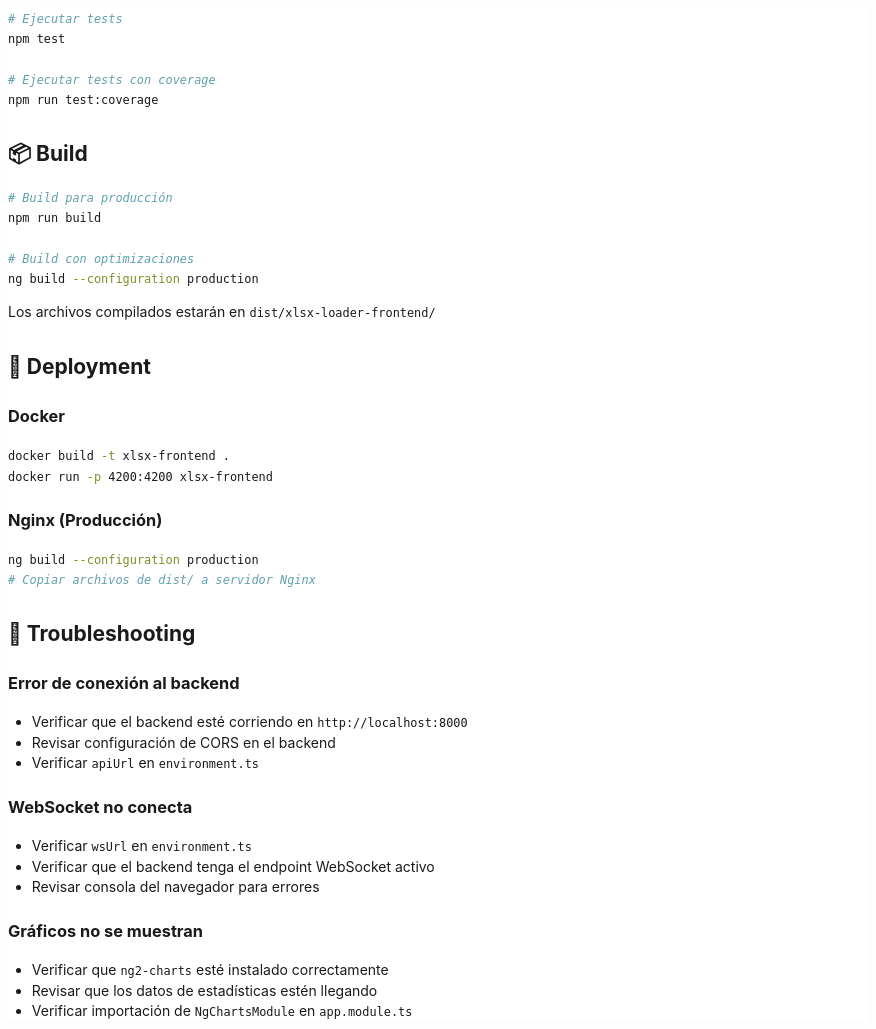 ```bash
# Ejecutar tests
npm test

# Ejecutar tests con coverage
npm run test:coverage
```

## 📦 Build

```bash
# Build para producción
npm run build

# Build con optimizaciones
ng build --configuration production
```

Los archivos compilados estarán en `dist/xlsx-loader-frontend/`

## 🚀 Deployment

### Docker
```bash
docker build -t xlsx-frontend .
docker run -p 4200:4200 xlsx-frontend
```

### Nginx (Producción)
```bash
ng build --configuration production
# Copiar archivos de dist/ a servidor Nginx
```

## 🐛 Troubleshooting

### Error de conexión al backend
- Verificar que el backend esté corriendo en `http://localhost:8000`
- Revisar configuración de CORS en el backend
- Verificar `apiUrl` en `environment.ts`

### WebSocket no conecta
- Verificar `wsUrl` en `environment.ts`
- Verificar que el backend tenga el endpoint WebSocket activo
- Revisar consola del navegador para errores

### Gráficos no se muestran
- Verificar que `ng2-charts` esté instalado correctamente
- Revisar que los datos de estadísticas estén llegando
- Verificar importación de `NgChartsModule` en `app.module.ts`
